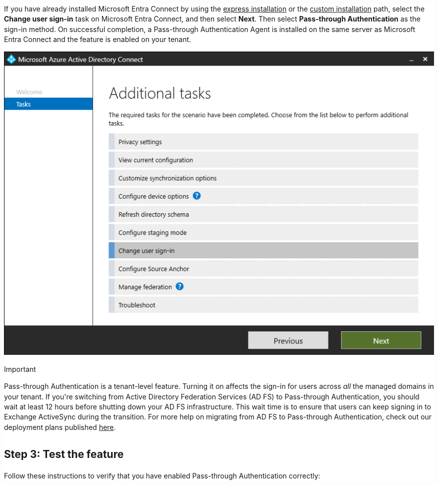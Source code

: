 If you have already installed Microsoft Entra Connect by using the [express installation](how-to-connect-install-express.md) or the [custom installation](how-to-connect-install-custom.md) path, select the **Change user sign-in** task on Microsoft Entra Connect, and then select **Next**. Then select **Pass-through Authentication** as the sign-in method. On successful completion, a Pass-through Authentication Agent is installed on the same server as Microsoft Entra Connect and the feature is enabled on your tenant.

![Microsoft Entra Connect: Change user sign-in](./media/how-to-connect-pta-quick-start/changeusersignin.png)

>[!IMPORTANT]
>Pass-through Authentication is a tenant-level feature. Turning it on affects the sign-in for users across *all* the managed domains in your tenant. If you're switching from Active Directory Federation Services (AD FS) to Pass-through Authentication, you should wait at least 12 hours before shutting down your AD FS infrastructure. This wait time is to ensure that users can keep signing in to Exchange ActiveSync during the transition. For more help on migrating from AD FS to Pass-through Authentication, check out our deployment plans published [here](~/identity/enterprise-apps/migration-resources.md).

## Step 3: Test the feature

Follow these instructions to verify that you have enabled Pass-through Authentication correctly:
